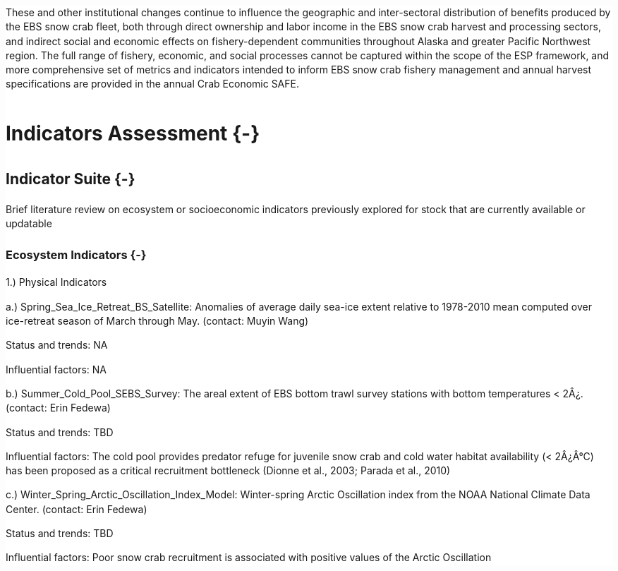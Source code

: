These and other institutional changes continue to influence the geographic and inter-sectoral distribution of benefits produced by the EBS snow crab fleet, both through direct ownership and labor income in the EBS snow crab harvest and processing sectors, and indirect social and economic effects on fishery-dependent communities throughout Alaska and greater Pacific Northwest region. The full range of fishery, economic, and social processes cannot be captured within the scope of the ESP framework, and more comprehensive set of metrics and indicators intended to inform EBS snow crab fishery management and annual harvest specifications are provided in the annual Crab Economic SAFE.

# Indicators Assessment {-}

## Indicator Suite {-}

Brief literature review on ecosystem or socioeconomic indicators previously explored for stock that are currently available or updatable

### Ecosystem Indicators {-}



1.) Physical Indicators



a.) Spring_Sea_Ice_Retreat_BS_Satellite: Anomalies of average daily sea-ice extent relative to 1978-2010 mean computed over ice-retreat season of March through May. (contact: Muyin Wang)



Status and trends: NA



Influential factors: NA



b.) Summer_Cold_Pool_SEBS_Survey: The areal extent of EBS bottom trawl survey stations with bottom temperatures < 2Â¿. (contact: Erin Fedewa)



Status and trends: TBD



Influential factors: The cold pool provides predator refuge for juvenile snow crab and cold water habitat availability (< 2Â¿Â°C) has been proposed as a critical recruitment bottleneck (Dionne et al., 2003; Parada et al., 2010)



c.) Winter_Spring_Arctic_Oscillation_Index_Model: Winter-spring Arctic Oscillation index from the NOAA National Climate Data Center. (contact: Erin Fedewa)



Status and trends: TBD



Influential factors: Poor snow crab recruitment is associated with positive values of the Arctic Oscillation

